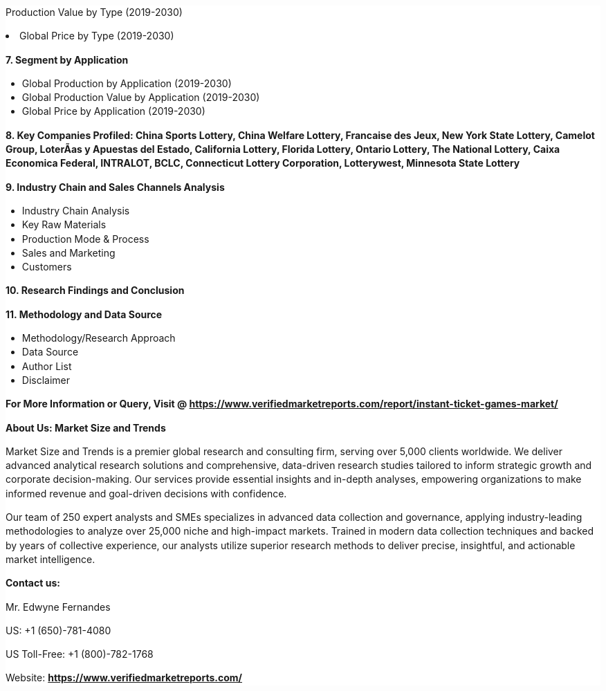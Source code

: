 Production Value by Type (2019-2030)</li><li>Global Price by Type (2019-2030)</li></ul><p><strong>7. Segment by Application</strong></p><ul><li>Global Production by Application (2019-2030)</li><li>Global Production Value by Application (2019-2030)</li><li>Global Price by Application (2019-2030)</li></ul><p><strong>8. Key Companies Profiled: China Sports Lottery, China Welfare Lottery, Francaise des Jeux, New York State Lottery, Camelot Group, LoterÃ­as y Apuestas del Estado, California Lottery, Florida Lottery, Ontario Lottery, The National Lottery, Caixa Economica Federal, INTRALOT, BCLC, Connecticut Lottery Corporation, Lotterywest, Minnesota State Lottery</strong></p><p><strong>9. Industry Chain and Sales Channels Analysis</strong></p><ul><li>Industry Chain Analysis</li><li>Key Raw Materials</li><li>Production Mode &amp; Process</li><li>Sales and Marketing</li><li>Customers</li></ul><p><strong>10. Research Findings and Conclusion</strong></p><p><strong>11. Methodology and Data Source</strong></p><ul><li>Methodology/Research Approach</li><li>Data Source</li><li>Author List</li><li>Disclaimer</li></ul></p><p><strong>For More Information or Query, Visit @ <a href="https://www.verifiedmarketreports.com/report/instant-ticket-games-market/">https://www.verifiedmarketreports.com/report/instant-ticket-games-market/</a></strong></p><p><strong>About Us: Market Size and Trends</strong></p><p>Market Size and Trends is a premier global research and consulting firm, serving over 5,000 clients worldwide. We deliver advanced analytical research solutions and comprehensive, data-driven research studies tailored to inform strategic growth and corporate decision-making. Our services provide essential insights and in-depth analyses, empowering organizations to make informed revenue and goal-driven decisions with confidence.</p><p>Our team of 250 expert analysts and SMEs specializes in advanced data collection and governance, applying industry-leading methodologies to analyze over 25,000 niche and high-impact markets. Trained in modern data collection techniques and backed by years of collective experience, our analysts utilize superior research methods to deliver precise, insightful, and actionable market intelligence.</p><p><strong>Contact us:</strong></p><p>Mr. Edwyne Fernandes</p><p>US: +1 (650)-781-4080</p><p>US Toll-Free: +1 (800)-782-1768</p><p>Website: <strong><a href="https://www.verifiedmarketreports.com/">https://www.verifiedmarketreports.com/</a></strong></p>
